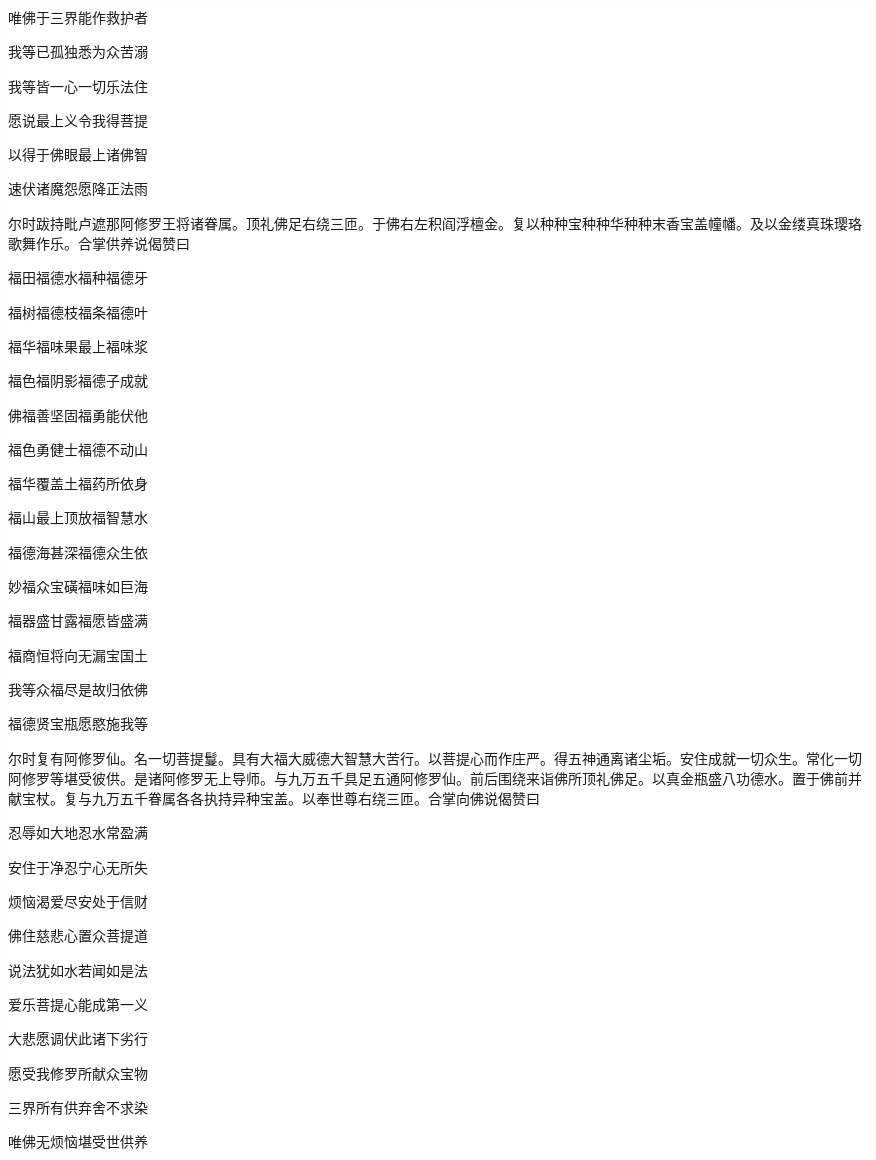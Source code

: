 唯佛于三界能作救护者

我等已孤独悉为众苦溺

我等皆一心一切乐法住

愿说最上义令我得菩提

以得于佛眼最上诸佛智

速伏诸魔怨愿降正法雨

尔时跋持毗卢遮那阿修罗王将诸眷属。顶礼佛足右绕三匝。于佛右左积阎浮檀金。复以种种宝种种华种种末香宝盖幢幡。及以金缕真珠璎珞歌舞作乐。合掌供养说偈赞曰

福田福德水福种福德牙

福树福德枝福条福德叶

福华福味果最上福味浆

福色福阴影福德子成就

佛福善坚固福勇能伏他

福色勇健士福德不动山

福华覆盖土福药所依身

福山最上顶放福智慧水

福德海甚深福德众生依

妙福众宝磺福味如巨海

福器盛甘露福愿皆盛满

福商恒将向无漏宝国土

我等众福尽是故归依佛

福德贤宝瓶愿愍施我等

尔时复有阿修罗仙。名一切菩提鬘。具有大福大威德大智慧大苦行。以菩提心而作庄严。得五神通离诸尘垢。安住成就一切众生。常化一切阿修罗等堪受彼供。是诸阿修罗无上导师。与九万五千具足五通阿修罗仙。前后围绕来诣佛所顶礼佛足。以真金瓶盛八功德水。置于佛前并献宝杖。复与九万五千眷属各各执持异种宝盖。以奉世尊右绕三匝。合掌向佛说偈赞曰

忍辱如大地忍水常盈满

安住于净忍宁心无所失

烦恼渴爱尽安处于信财

佛住慈悲心置众菩提道

说法犹如水若闻如是法

爱乐菩提心能成第一义

大悲愿调伏此诸下劣行

愿受我修罗所献众宝物

三界所有供弃舍不求染

唯佛无烦恼堪受世供养
